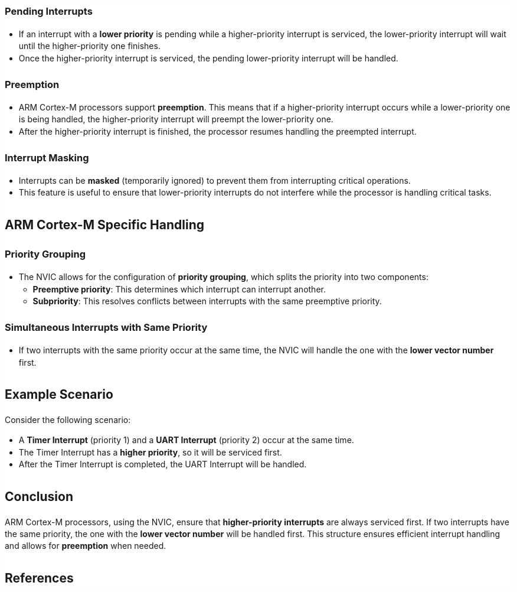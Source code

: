 ### Pending Interrupts
- If an interrupt with a **lower priority** is pending while a higher-priority interrupt is serviced, the lower-priority interrupt will wait until the higher-priority one finishes.
- Once the higher-priority interrupt is serviced, the pending lower-priority interrupt will be handled.

### Preemption
- ARM Cortex-M processors support **preemption**. This means that if a higher-priority interrupt occurs while a lower-priority one is being handled, the higher-priority interrupt will preempt the lower-priority one.
- After the higher-priority interrupt is finished, the processor resumes handling the preempted interrupt.

### Interrupt Masking
- Interrupts can be **masked** (temporarily ignored) to prevent them from interrupting critical operations.
- This feature is useful to ensure that lower-priority interrupts do not interfere while the processor is handling critical tasks.

## ARM Cortex-M Specific Handling

### Priority Grouping
- The NVIC allows for the configuration of **priority grouping**, which splits the priority into two components:
  - **Preemptive priority**: This determines which interrupt can interrupt another.
  - **Subpriority**: This resolves conflicts between interrupts with the same preemptive priority.

### Simultaneous Interrupts with Same Priority
- If two interrupts with the same priority occur at the same time, the NVIC will handle the one with the **lower vector number** first.

## Example Scenario

Consider the following scenario:

- A **Timer Interrupt** (priority 1) and a **UART Interrupt** (priority 2) occur at the same time.
- The Timer Interrupt has a **higher priority**, so it will be serviced first.
- After the Timer Interrupt is completed, the UART Interrupt will be handled.

## Conclusion

ARM Cortex-M processors, using the NVIC, ensure that **higher-priority interrupts** are always serviced first. If two interrupts have the same priority, the one with the **lower vector number** will be handled first. This structure ensures efficient interrupt handling and allows for **preemption** when needed.




    
## References

